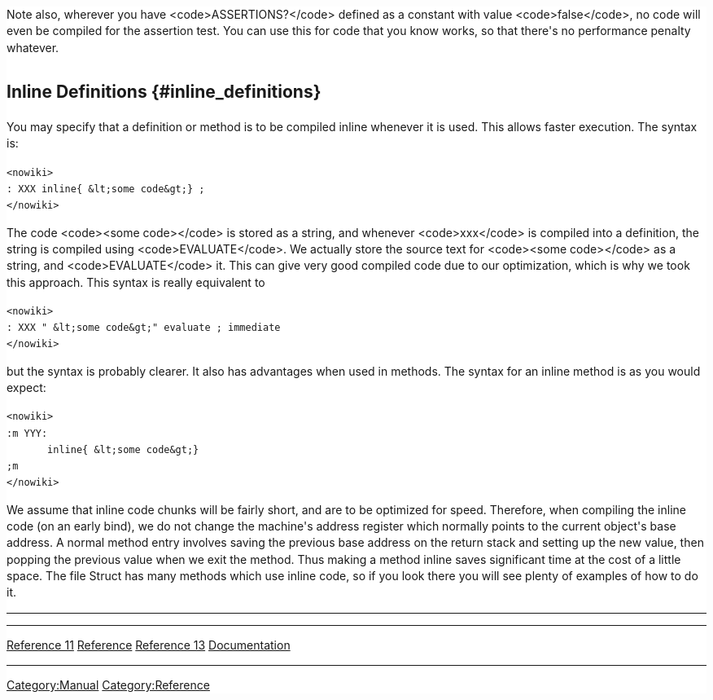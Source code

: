 Note also, wherever you have \<code\>ASSERTIONS?\</code\> defined as a
constant with value \<code\>false\</code\>, no code will even be
compiled for the assertion test. You can use this for code that you know
works, so that there\'s no performance penalty whatever.

Inline Definitions {#inline_definitions}
------------------

You may specify that a definition or method is to be compiled inline
whenever it is used. This allows faster execution. The syntax is:

`<nowiki>`\
`: XXX inline{ &lt;some code&gt;} ;`\
`</nowiki>`

The code \<code\>&lt;some code&gt;\</code\> is stored as a string, and
whenever \<code\>xxx\</code\> is compiled into a definition, the string
is compiled using \<code\>EVALUATE\</code\>. We actually store the
source text for \<code\>&lt;some code&gt;\</code\> as a string, and
\<code\>EVALUATE\</code\> it. This can give very good compiled code due
to our optimization, which is why we took this approach. This syntax is
really equivalent to

`<nowiki>`\
`: XXX " &lt;some code&gt;" evaluate ; immediate`\
`</nowiki>`

but the syntax is probably clearer. It also has advantages when used in
methods. The syntax for an inline method is as you would expect:

`<nowiki>`\
`:m YYY:`\
`       inline{ &lt;some code&gt;}`\
`;m`\
`</nowiki>`

We assume that inline code chunks will be fairly short, and are to be
optimized for speed. Therefore, when compiling the inline code (on an
early bind), we do not change the machine\'s address register which
normally points to the current object\'s base address. A normal method
entry involves saving the previous base address on the return stack and
setting up the new value, then popping the previous value when we exit
the method. Thus making a method inline saves significant time at the
cost of a little space. The file Struct has many methods which use
inline code, so if you look there you will see plenty of examples of how
to do it.

------------------------------------------------------------------------

  ------------------------------------------- ----------------------------------- -----------------------------------------
  [Reference 11](Reference_11 "wikilink")     [Reference](Reference "wikilink")   [Reference 13](Reference_13 "wikilink")
  [Documentation](Documentation "wikilink")                                       
  ------------------------------------------- ----------------------------------- -----------------------------------------

[Category:Manual](Category:Manual "wikilink")
[Category:Reference](Category:Reference "wikilink")
